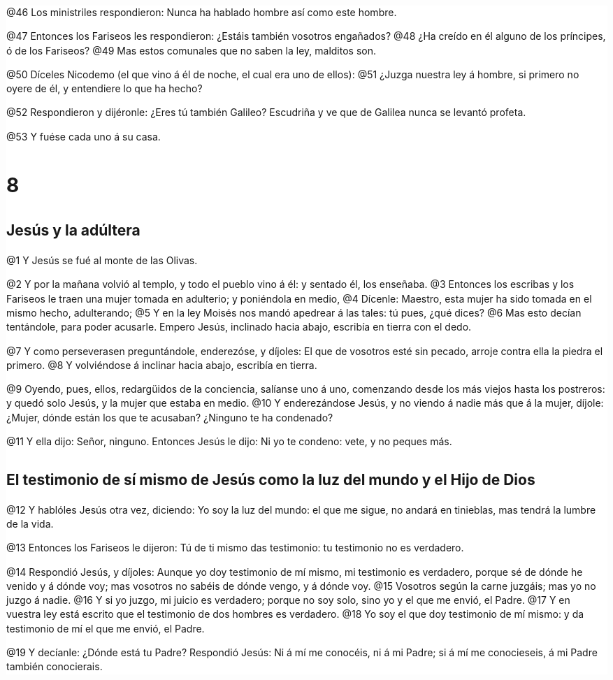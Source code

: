 @46 Los ministriles respondieron: Nunca ha hablado hombre así como este hombre.

@47 Entonces los Fariseos les respondieron: ¿Estáis también vosotros engañados? 
@48 ¿Ha creído en él alguno de los príncipes, ó de los Fariseos? 
@49 Mas estos comunales que no saben la ley, malditos son.

@50 Díceles Nicodemo (el que vino á él de noche, el cual era uno de ellos): 
@51 ¿Juzga nuestra ley á hombre, si primero no oyere de él, y entendiere lo que ha hecho?

@52 Respondieron y dijéronle: ¿Eres tú también Galileo? Escudriña y ve que de Galilea nunca se levantó profeta.

@53 Y fuése cada uno á su casa. 

# 8 
## Jesús y la adúltera
@1 Y Jesús se fué al monte de las Olivas.

@2 Y por la mañana volvió al templo, y todo el pueblo vino á él: y sentado él, los enseñaba. 
@3 Entonces los escribas y los Fariseos le traen una mujer tomada en adulterio; y poniéndola en medio, 
@4 Dícenle: Maestro, esta mujer ha sido tomada en el mismo hecho, adulterando; 
@5 Y en la ley Moisés nos mandó apedrear á las tales: tú pues, ¿qué dices? 
@6 Mas esto decían tentándole, para poder acusarle. Empero Jesús, inclinado hacia abajo, escribía en tierra con el dedo.

@7 Y como perseverasen preguntándole, enderezóse, y díjoles: El que de vosotros esté sin pecado, arroje contra ella la piedra el primero. 
@8 Y volviéndose á inclinar hacia abajo, escribía en tierra.

@9 Oyendo, pues, ellos, redargüidos de la conciencia, salíanse uno á uno, comenzando desde los más viejos hasta los postreros: y quedó solo Jesús, y la mujer que estaba en medio. 
@10 Y enderezándose Jesús, y no viendo á nadie más que á la mujer, díjole: ¿Mujer, dónde están los que te acusaban? ¿Ninguno te ha condenado?

@11 Y ella dijo: Señor, ninguno. Entonces Jesús le dijo: Ni yo te condeno: vete, y no peques más.

## El testimonio de sí mismo de Jesús como la luz del mundo y el Hijo de Dios
@12 Y hablóles Jesús otra vez, diciendo: Yo soy la luz del mundo: el que me sigue, no andará en tinieblas, mas tendrá la lumbre de la vida.

@13 Entonces los Fariseos le dijeron: Tú de ti mismo das testimonio: tu testimonio no es verdadero.

@14 Respondió Jesús, y díjoles: Aunque yo doy testimonio de mí mismo, mi testimonio es verdadero, porque sé de dónde he venido y á dónde voy; mas vosotros no sabéis de dónde vengo, y á dónde voy. 
@15 Vosotros según la carne juzgáis; mas yo no juzgo á nadie. 
@16 Y si yo juzgo, mi juicio es verdadero; porque no soy solo, sino yo y el que me envió, el Padre. 
@17 Y en vuestra ley está escrito que el testimonio de dos hombres es verdadero. 
@18 Yo soy el que doy testimonio de mí mismo: y da testimonio de mí el que me envió, el Padre.

@19 Y decíanle: ¿Dónde está tu Padre? Respondió Jesús: Ni á mí me conocéis, ni á mi Padre; si á mí me conocieseis, á mi Padre también conocierais.
